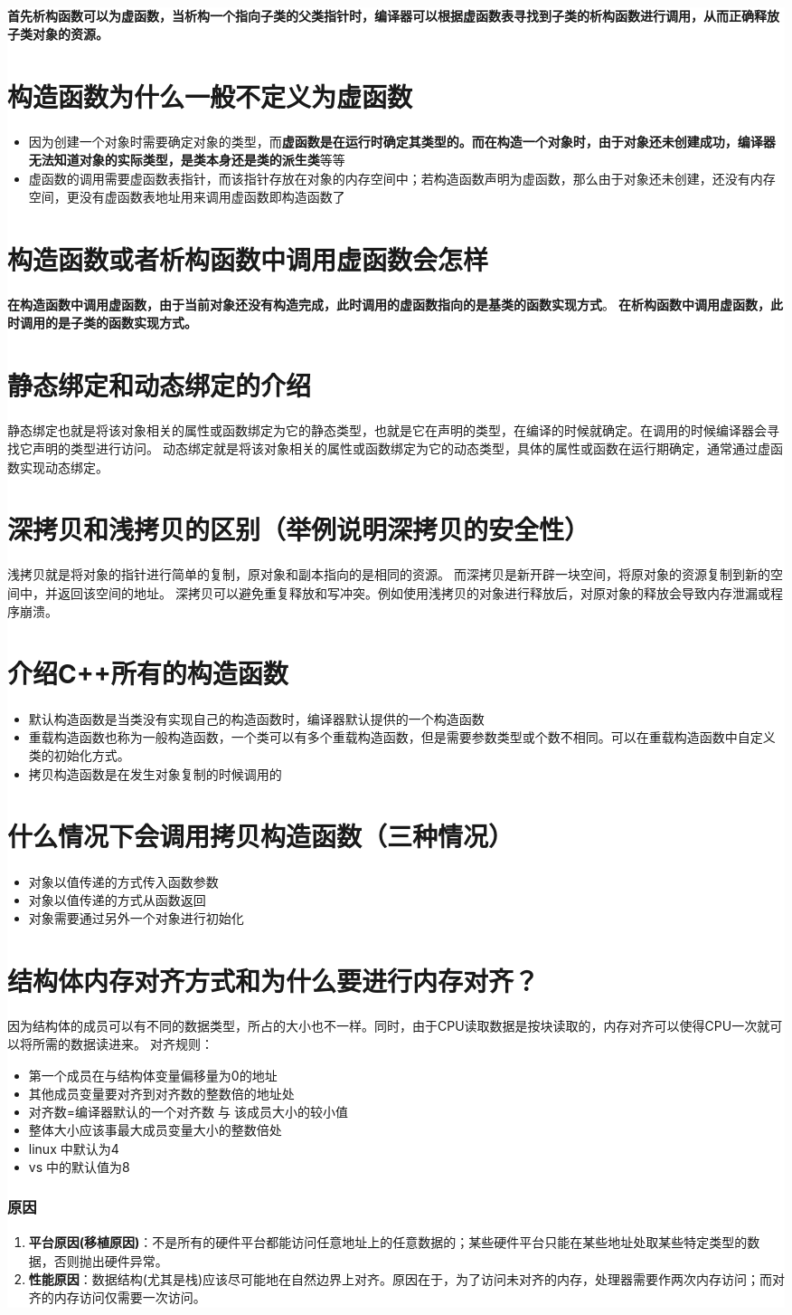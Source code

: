 **首先析构函数可以为虚函数，当析构一个指向子类的父类指针时，编译器可以根据虚函数表寻找到子类的析构函数进行调用，从而正确释放子类对象的资源。**

# 构造函数为什么一般不定义为虚函数

* 因为创建一个对象时需要确定对象的类型，而**虚函数是在运行时确定其类型的。而在构造一个对象时，由于对象还未创建成功，编译器无法知道对象的实际类型，是类本身还是类的派生类**等等
* 虚函数的调用需要虚函数表指针，而该指针存放在对象的内存空间中；若构造函数声明为虚函数，那么由于对象还未创建，还没有内存空间，更没有虚函数表地址用来调用虚函数即构造函数了
# 构造函数或者析构函数中调用虚函数会怎样
**在构造函数中调用虚函数，由于当前对象还没有构造完成，此时调用的虚函数指向的是基类的函数实现方式**。
**在析构函数中调用虚函数，此时调用的是子类的函数实现方式。**

# 静态绑定和动态绑定的介绍
静态绑定也就是将该对象相关的属性或函数绑定为它的静态类型，也就是它在声明的类型，在编译的时候就确定。在调用的时候编译器会寻找它声明的类型进行访问。
动态绑定就是将该对象相关的属性或函数绑定为它的动态类型，具体的属性或函数在运行期确定，通常通过虚函数实现动态绑定。

# 深拷贝和浅拷贝的区别（举例说明深拷贝的安全性）
浅拷贝就是将对象的指针进行简单的复制，原对象和副本指向的是相同的资源。
而深拷贝是新开辟一块空间，将原对象的资源复制到新的空间中，并返回该空间的地址。
深拷贝可以避免重复释放和写冲突。例如使用浅拷贝的对象进行释放后，对原对象的释放会导致内存泄漏或程序崩溃。
# 介绍C++所有的构造函数

* 默认构造函数是当类没有实现自己的构造函数时，编译器默认提供的一个构造函数
* 重载构造函数也称为一般构造函数，一个类可以有多个重载构造函数，但是需要参数类型或个数不相同。可以在重载构造函数中自定义类的初始化方式。
* 拷贝构造函数是在发生对象复制的时候调用的
# 什么情况下会调用拷贝构造函数（三种情况）

* 对象以值传递的方式传入函数参数
* 对象以值传递的方式从函数返回
* 对象需要通过另外一个对象进行初始化

#  结构体内存对齐方式和为什么要进行内存对齐？
因为结构体的成员可以有不同的数据类型，所占的大小也不一样。同时，由于CPU读取数据是按块读取的，内存对齐可以使得CPU一次就可以将所需的数据读进来。
对齐规则：

* 第一个成员在与结构体变量偏移量为0的地址
* 其他成员变量要对齐到对齐数的整数倍的地址处
* 对齐数=编译器默认的一个对齐数 与 该成员大小的较小值
* 整体大小应该事最大成员变量大小的整数倍处
* linux 中默认为4
* vs 中的默认值为8

### 原因

1. **平台原因(移植原因)**：不是所有的硬件平台都能访问任意地址上的任意数据的；某些硬件平台只能在某些地址处取某些特定类型的数据，否则抛出硬件异常。
2. **性能原因**：数据结构(尤其是栈)应该尽可能地在自然边界上对齐。原因在于，为了访问未对齐的内存，处理器需要作两次内存访问；而对齐的内存访问仅需要一次访问。
